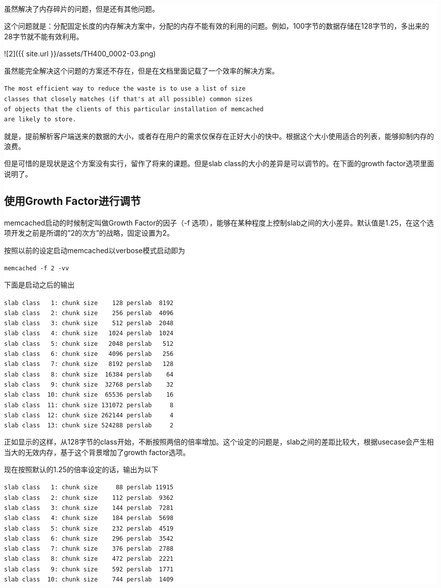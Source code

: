 虽然解决了内存碎片的问题，但是还有其他问题。

这个问题就是：分配固定长度的内存解决方案中，分配的内存不能有效的利用的问题。例如，100字节的数据存储在128字节的，多出来的28字节就不能有效利用。

![2]({{ site.url }}/assets/TH400_0002-03.png)

虽然能完全解决这个问题的方案还不存在，但是在文档里面记载了一个效率的解决方案。

    The most efficient way to reduce the waste is to use a list of size
    classes that closely matches (if that's at all possible) common sizes
    of objects that the clients of this particular installation of memcached
    are likely to store.

就是，提前解析客户端送来的数据的大小，或者存在用户的需求仅保存在正好大小的快中。根据这个大小使用适合的列表，能够抑制内存的浪费。

但是可惜的是现状是这个方案没有实行，留作了将来的课题。但是slab class的大小的差异是可以调节的。在下面的growth factor选项里面说明了。

## 使用Growth Factor进行调节

memcached启动的时候制定叫做Growth Factor的因子（-f 选项），能够在某种程度上控制slab之间的大小差异。默认值是1.25，在这个选项开发之前是所谓的“2的次方”的战略，固定设置为2。

按照以前的设定启动memcached以verbose模式启动即为

    memcached -f 2 -vv

下面是启动之后的输出

    slab class   1: chunk size    128 perslab  8192
    slab class   2: chunk size    256 perslab  4096
    slab class   3: chunk size    512 perslab  2048
    slab class   4: chunk size   1024 perslab  1024
    slab class   5: chunk size   2048 perslab   512
    slab class   6: chunk size   4096 perslab   256
    slab class   7: chunk size   8192 perslab   128
    slab class   8: chunk size  16384 perslab    64
    slab class   9: chunk size  32768 perslab    32
    slab class  10: chunk size  65536 perslab    16
    slab class  11: chunk size 131072 perslab     8
    slab class  12: chunk size 262144 perslab     4
    slab class  13: chunk size 524288 perslab     2

正如显示的这样，从128字节的class开始，不断按照两倍的倍率增加。这个设定的问题是，slab之间的差距比较大，根据usecase会产生相当大的无效内存，基于这个背景增加了growth factor选项。

现在按照默认的1.25的倍率设定的话，输出为以下

    slab class   1: chunk size     88 perslab 11915
    slab class   2: chunk size    112 perslab  9362
    slab class   3: chunk size    144 perslab  7281
    slab class   4: chunk size    184 perslab  5698
    slab class   5: chunk size    232 perslab  4519
    slab class   6: chunk size    296 perslab  3542
    slab class   7: chunk size    376 perslab  2788
    slab class   8: chunk size    472 perslab  2221
    slab class   9: chunk size    592 perslab  1771
    slab class  10: chunk size    744 perslab  1409
